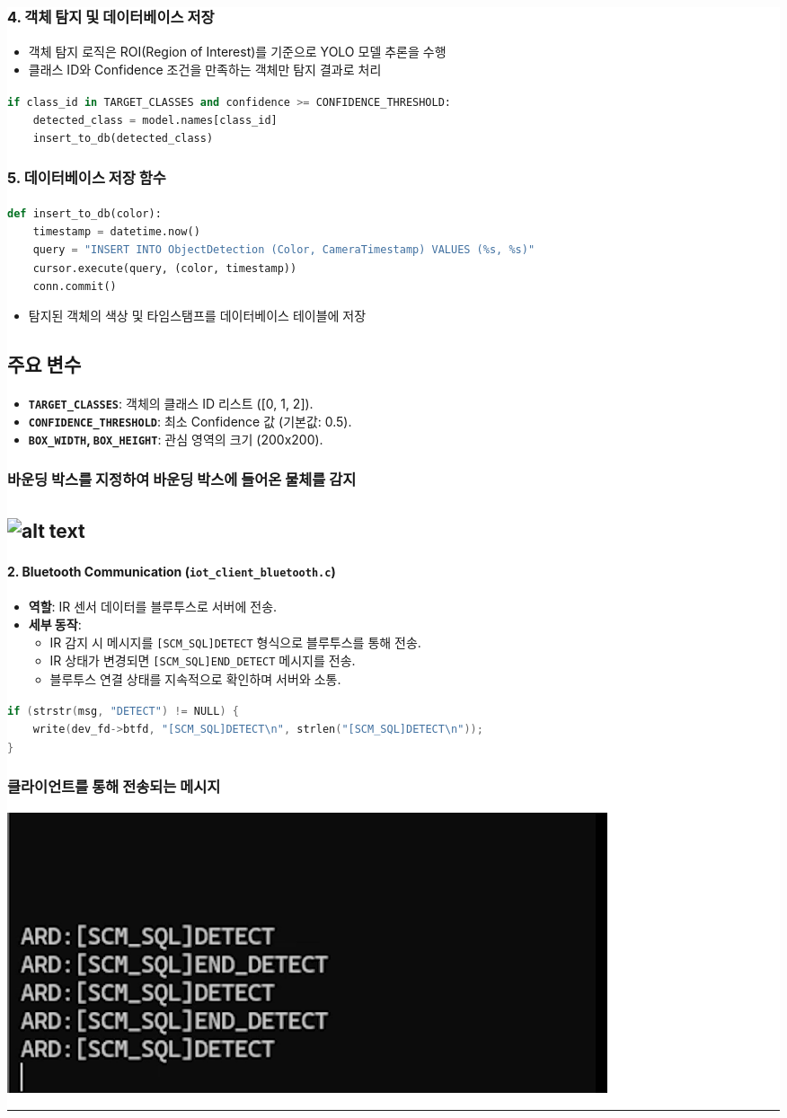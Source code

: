 ### 4. 객체 탐지 및 데이터베이스 저장
- 객체 탐지 로직은 ROI(Region of Interest)를 기준으로 YOLO 모델 추론을 수행
- 클래스 ID와 Confidence 조건을 만족하는 객체만 탐지 결과로 처리

```python
if class_id in TARGET_CLASSES and confidence >= CONFIDENCE_THRESHOLD:
    detected_class = model.names[class_id]
    insert_to_db(detected_class)
```

### 5. 데이터베이스 저장 함수
```python
def insert_to_db(color):
    timestamp = datetime.now()
    query = "INSERT INTO ObjectDetection (Color, CameraTimestamp) VALUES (%s, %s)"
    cursor.execute(query, (color, timestamp))
    conn.commit()
```
- 탐지된 객체의 색상 및 타임스탬프를 데이터베이스 테이블에 저장


## 주요 변수
- **`TARGET_CLASSES`**: 객체의 클래스 ID 리스트 ([0, 1, 2]).
- **`CONFIDENCE_THRESHOLD`**: 최소 Confidence 값 (기본값: 0.5).
- **`BOX_WIDTH`, `BOX_HEIGHT`**: 관심 영역의 크기 (200x200).

### 바운딩 박스를 지정하여 바운딩 박스에 들어온 물체를 감지
![alt text](<img/감지 영역.png>)
---

#### 2. **Bluetooth Communication** (`iot_client_bluetooth.c`)
- **역할**: IR 센서 데이터를 블루투스로 서버에 전송.
- **세부 동작**:
  - IR 감지 시 메시지를 `[SCM_SQL]DETECT` 형식으로 블루투스를 통해 전송.
  - IR 상태가 변경되면 `[SCM_SQL]END_DETECT` 메시지를 전송.
  - 블루투스 연결 상태를 지속적으로 확인하며 서버와 소통.

```c
if (strstr(msg, "DETECT") != NULL) {
    write(dev_fd->btfd, "[SCM_SQL]DETECT\n", strlen("[SCM_SQL]DETECT\n"));
}
```
### 클라이언트를 통해 전송되는 메시지
![alt text](img/iot-client-bluetooth.png)

---